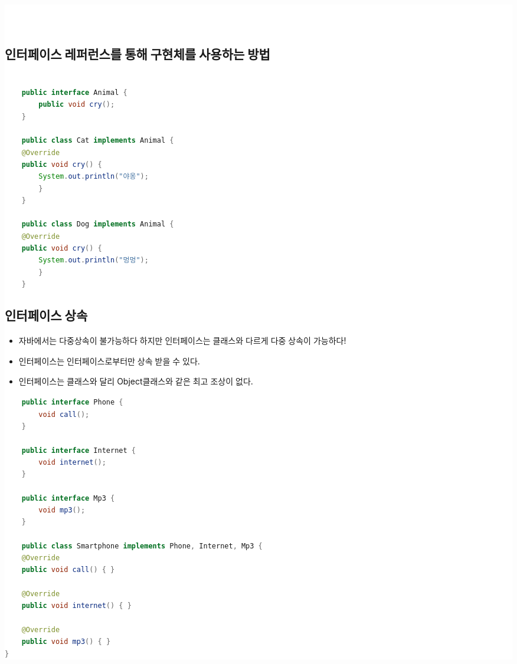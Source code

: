 ```java
  



```
## 인터페이스 레퍼런스를 통해 구현체를 사용하는 방법

```java 

    public interface Animal {
        public void cry();
    }

    public class Cat implements Animal {
    @Override
    public void cry() {
        System.out.println("야옹");
        }
    }

    public class Dog implements Animal {
    @Override
    public void cry() {
        System.out.println("멍멍");
        }
    }
```


## 인터페이스 상속

- 자바에서는 다중상속이 불가능하다 하지만 인터페이스는 클래스와 다르게 다중 상속이 가능하다!

- 인터페이스는 인터페이스로부터만 상속 받을 수 있다.

- 인터페이스는 클래스와 달리 Object클래스와 같은 최고 조상이 없다.

```java
    public interface Phone {
        void call();
    }

    public interface Internet {
        void internet();
    }

    public interface Mp3 {
        void mp3();
    }

    public class Smartphone implements Phone, Internet, Mp3 {
    @Override
    public void call() { }
        
    @Override
    public void internet() { }
    
    @Override
    public void mp3() { }
}


```
